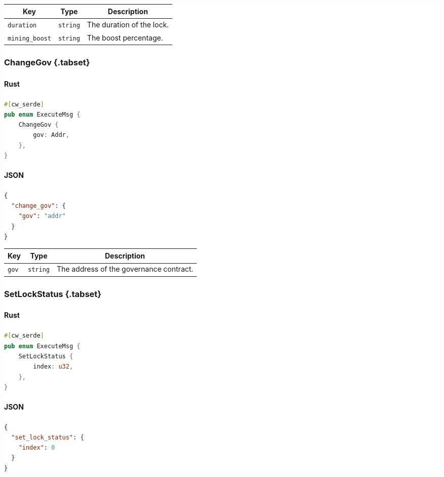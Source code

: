 | Key            | Type     | Description               |
|----------------|----------|---------------------------|
| `duration`     | `string` | The duration of the lock. |
| `mining_boost` | `string` | The boost percentage.     |

### ChangeGov {.tabset}

#### Rust

```rust
#[cw_serde]
pub enum ExecuteMsg {
    ChangeGov {
        gov: Addr,
    },
}
```

#### JSON

```json
{
  "change_gov": {
    "gov": "addr"
  }
}
```

| Key   | Type     | Description                             |
|-------|----------|-----------------------------------------|
| `gov` | `string` | The address of the governance contract. |

### SetLockStatus {.tabset}

#### Rust

```rust
#[cw_serde]
pub enum ExecuteMsg {
    SetLockStatus {
        index: u32,
    },
}
```

#### JSON

```json
{
  "set_lock_status": {
    "index": 0
  }
}
```
